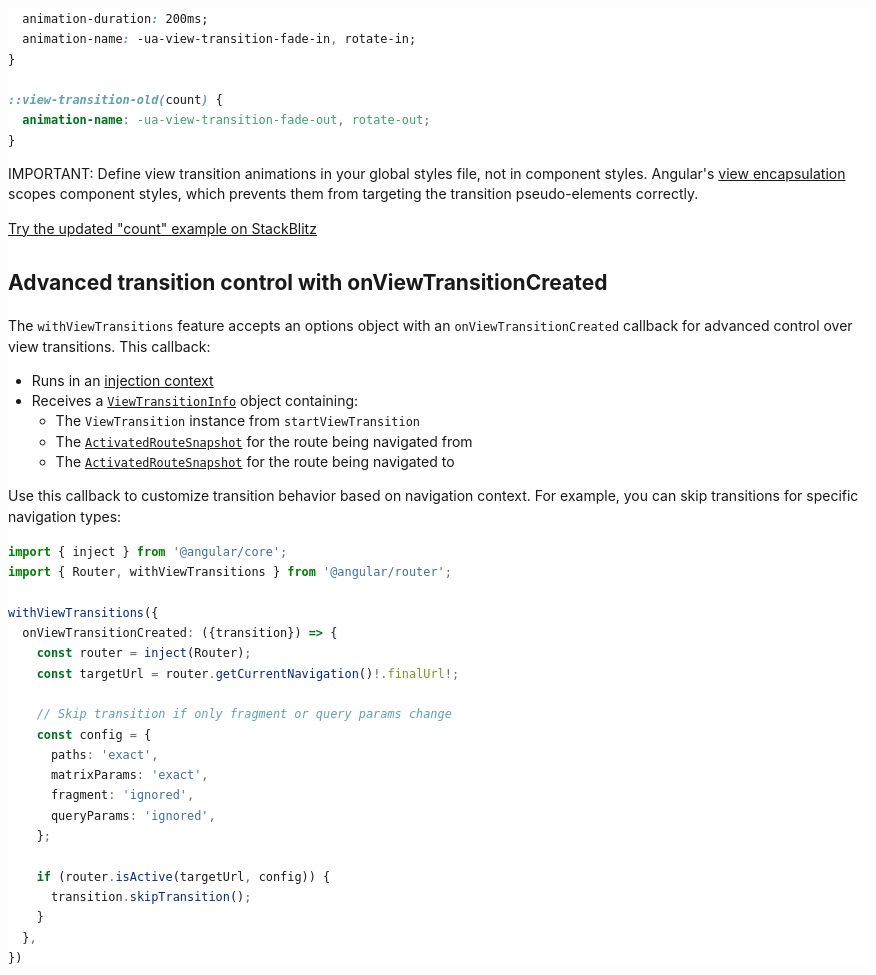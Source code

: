 ```css
  animation-duration: 200ms;
  animation-name: -ua-view-transition-fade-in, rotate-in;
}

::view-transition-old(count) {
  animation-name: -ua-view-transition-fade-out, rotate-out;
}
```

IMPORTANT: Define view transition animations in your global styles file, not in component styles. Angular's [view encapsulation](/guide/components/styling#view-encapsulation) scopes component styles, which prevents them from targeting the transition pseudo-elements correctly.

[Try the updated "count" example on StackBlitz](https://stackblitz.com/edit/stackblitz-starters-fwn4i7?file=src%2Fmain.ts)

## Advanced transition control with onViewTransitionCreated

The `withViewTransitions` feature accepts an options object with an `onViewTransitionCreated` callback for advanced control over view transitions. This callback:

- Runs in an [injection context](/guide/di/dependency-injection-context#run-within-an-injection-context)
- Receives a [`ViewTransitionInfo`](/api/router/ViewTransitionInfo) object containing:
  - The `ViewTransition` instance from `startViewTransition`
  - The [`ActivatedRouteSnapshot`](/api/router/ActivatedRouteSnapshot) for the route being navigated from
  - The [`ActivatedRouteSnapshot`](/api/router/ActivatedRouteSnapshot) for the route being navigated to

Use this callback to customize transition behavior based on navigation context. For example, you can skip transitions for specific navigation types:

```ts
import { inject } from '@angular/core';
import { Router, withViewTransitions } from '@angular/router';

withViewTransitions({
  onViewTransitionCreated: ({transition}) => {
    const router = inject(Router);
    const targetUrl = router.getCurrentNavigation()!.finalUrl!;

    // Skip transition if only fragment or query params change
    const config = {
      paths: 'exact',
      matrixParams: 'exact',
      fragment: 'ignored',
      queryParams: 'ignored',
    };

    if (router.isActive(targetUrl, config)) {
      transition.skipTransition();
    }
  },
})
```
